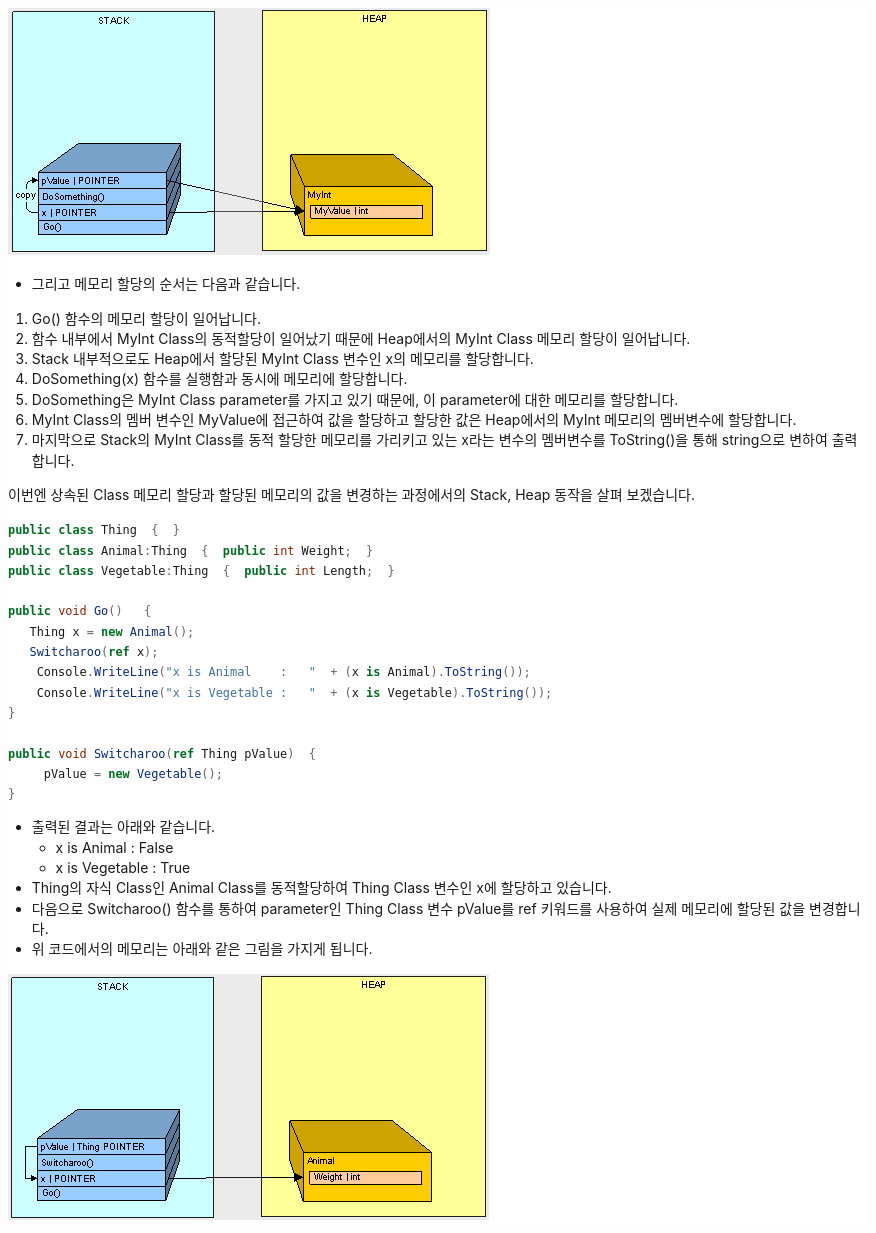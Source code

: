 ![](../../.gitbook/assets/image%20%28189%29.png)

* 그리고 메모리 할당의 순서는 다음과 같습니다.

1. Go\(\) 함수의 메모리 할당이 일어납니다.
2. 함수 내부에서 MyInt Class의 동적할당이 일어났기 때문에 Heap에서의 MyInt Class 메모리 할당이 일어납니다.
3. Stack 내부적으로도 Heap에서 할당된 MyInt Class 변수인 x의 메모리를 할당합니다.
4. DoSomething\(x\) 함수를 실행함과 동시에 메모리에 할당합니다.
5. DoSomething은 MyInt Class parameter를 가지고 있기 때문에, 이 parameter에 대한 메모리를 할당합니다.
6. MyInt Class의 멤버 변수인 MyValue에 접근하여 값을 할당하고 할당한 값은 Heap에서의 MyInt 메모리의 멤버변수에 할당합니다.
7. 마지막으로 Stack의 MyInt Class를 동적 할당한 메모리를 가리키고 있는 x라는 변수의 멤버변수를 ToString\(\)을 통해 string으로 변하여 출력합니다.

이번엔 상속된 Class 메모리 할당과 할당된 메모리의 값을 변경하는 과정에서의 Stack, Heap 동작을 살펴 보겠습니다.

```csharp
public class Thing  {  }  
public class Animal:Thing  {  public int Weight;  }  
public class Vegetable:Thing  {  public int Length;  }  

public void Go()   {  
   Thing x = new Animal();  
   Switcharoo(ref x);  
    Console.WriteLine("x is Animal    :   "  + (x is Animal).ToString());  
    Console.WriteLine("x is Vegetable :   "  + (x is Vegetable).ToString());  
}  

public void Switcharoo(ref Thing pValue)  {  
     pValue = new Vegetable();  
}  
```

* 출력된 결과는 아래와 같습니다.
  * x is Animal : False
  * x is Vegetable : True
* Thing의 자식 Class인 Animal Class를 동적할당하여 Thing Class 변수인 x에 할당하고 있습니다.
* 다음으로 Switcharoo\(\) 함수를 통하여 parameter인 Thing Class 변수 pValue를 ref 키워드를 사용하여 실제 메모리에 할당된 값을 변경합니다.
* 위 코드에서의 메모리는 아래와 같은 그림을 가지게 됩니다.

![](../../.gitbook/assets/image%20%28187%29.png)
